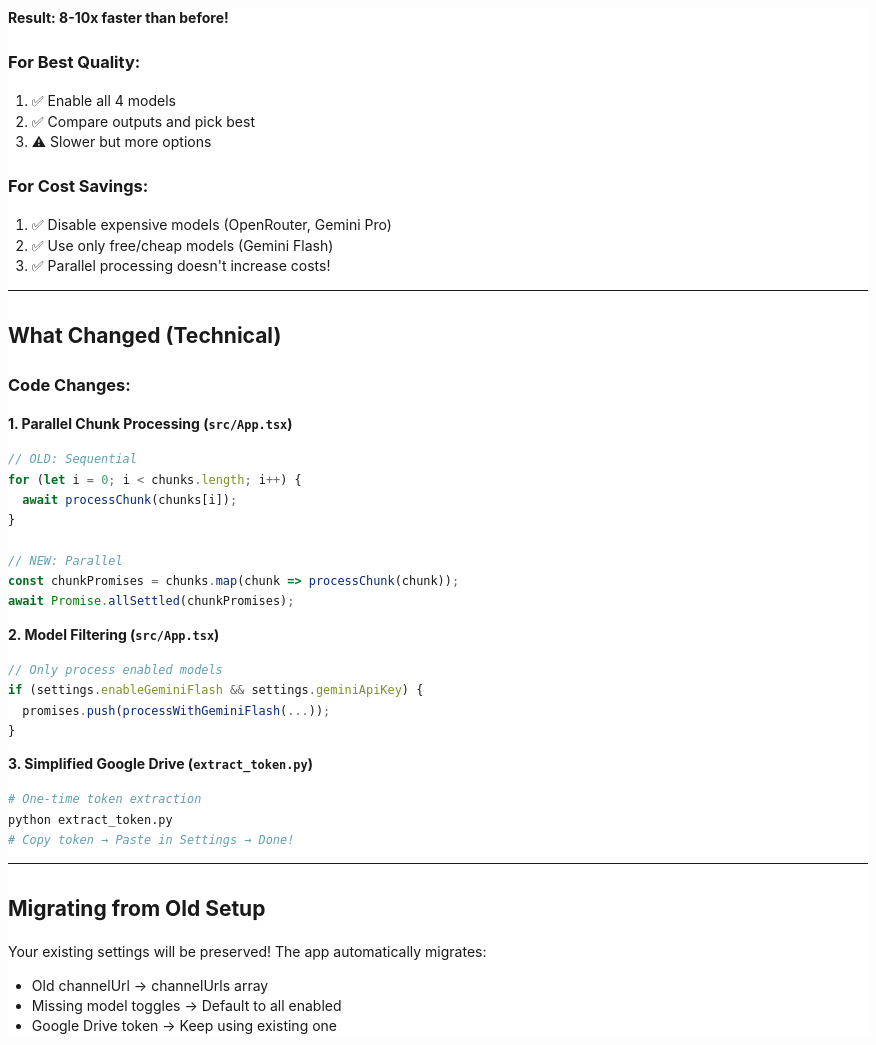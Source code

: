 **Result: 8-10x faster than before!**

### For Best Quality:
1. ✅ Enable all 4 models
2. ✅ Compare outputs and pick best
3. ⚠️ Slower but more options

### For Cost Savings:
1. ✅ Disable expensive models (OpenRouter, Gemini Pro)
2. ✅ Use only free/cheap models (Gemini Flash)
3. ✅ Parallel processing doesn't increase costs!

---

## What Changed (Technical)

### Code Changes:

**1. Parallel Chunk Processing (`src/App.tsx`)**
```typescript
// OLD: Sequential
for (let i = 0; i < chunks.length; i++) {
  await processChunk(chunks[i]);
}

// NEW: Parallel
const chunkPromises = chunks.map(chunk => processChunk(chunk));
await Promise.allSettled(chunkPromises);
```

**2. Model Filtering (`src/App.tsx`)**
```typescript
// Only process enabled models
if (settings.enableGeminiFlash && settings.geminiApiKey) {
  promises.push(processWithGeminiFlash(...));
}
```

**3. Simplified Google Drive (`extract_token.py`)**
```python
# One-time token extraction
python extract_token.py
# Copy token → Paste in Settings → Done!
```

---

## Migrating from Old Setup

Your existing settings will be preserved! The app automatically migrates:

- Old channelUrl → channelUrls array
- Missing model toggles → Default to all enabled
- Google Drive token → Keep using existing one

